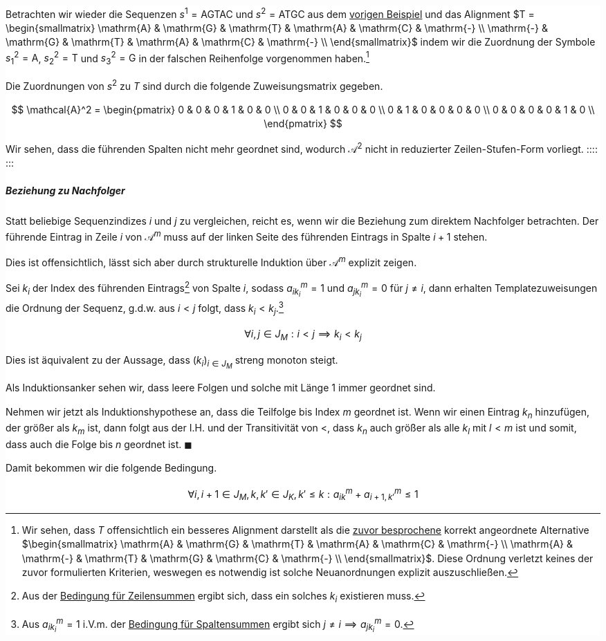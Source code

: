 Betrachten wir wieder die Sequenzen $s^1 = \text{AGTAC}$ und $s^2 = \text{ATGC}$ aus dem [vorigen Beispiel](#template_example) und das Alignment $T = \begin{smallmatrix} \mathrm{A} & \mathrm{G} & \mathrm{T} & \mathrm{A} & \mathrm{C} & \mathrm{-} \\ \mathrm{-} & \mathrm{G} & \mathrm{T} & \mathrm{A} & \mathrm{C} & \mathrm{-} \\ \end{smallmatrix}$ indem wir die Zuordnung der Symbole $s^2_1 = \mathrm{A}$, $s^2_2 = \mathrm{T}$ und $s^2_3 = \mathrm{G}$ in der falschen Reihenfolge vorgenommen haben.[^explicit_order_constraint_is_necessary]

[^explicit_order_constraint_is_necessary]: Wir sehen, dass $T$ offensichtlich ein besseres Alignment darstellt als die [zuvor besprochene](#assignment_mat_example) korrekt angeordnete Alternative $\begin{smallmatrix} \mathrm{A} & \mathrm{G} & \mathrm{T} & \mathrm{A} & \mathrm{C} & \mathrm{-} \\ \mathrm{A} & \mathrm{-} & \mathrm{T} & \mathrm{G} & \mathrm{C} & \mathrm{-} \\ \end{smallmatrix}$.
    Diese Ordnung verletzt keines der zuvor formulierten Kriterien, weswegen es notwendig ist solche Neuanordnungen explizit auszuschließen.

Die Zuordnungen von $s^2$ zu $T$ sind durch die folgende Zuweisungsmatrix gegeben.

$$
\mathcal{A}^2 = \begin{pmatrix}
   0 & 0 & 0 & 1 & 0 & 0 \\
   0 & 0 & 1 & 0 & 0 & 0 \\
   0 & 1 & 0 & 0 & 0 & 0 \\
   0 & 0 & 0 & 0 & 1 & 0 \\
\end{pmatrix}
$$

Wir sehen, dass die führenden Spalten nicht mehr geordnet sind, wodurch  $\mathcal{A}^2$ nicht in reduzierter Zeilen-Stufen-Form vorliegt.
::::
:::

##### Beziehung zu Nachfolger

Statt beliebige Sequenzindizes $i$ und $j$ zu vergleichen, reicht es, wenn wir die Beziehung zum direktem Nachfolger betrachten.
Der führende Eintrag in Zeile $i$ von $\mathcal{A}^m$ muss auf der linken Seite des führenden Eintrags in Spalte $i+1$ stehen.

Dies ist offensichtlich, lässt sich aber durch strukturelle Induktion über $\mathcal{A}^m$ explizit zeigen.

Sei $k_i$ der Index des führenden Eintrags[^validity_of_assumption_k_i_exists] von Spalte $i$, sodass $a^m_{ik_i} = 1$ und $a^m_{jk_i} = 0$ für $j \ne i$, dann erhalten Templatezuweisungen die Ordnung der Sequenz, g.d.w. aus $i < j$ folgt, dass $k_i < k_j$.[^validity_of_assumption_j_ne_i_implies_zero]

[^validity_of_assumption_k_i_exists]: Aus der [Bedingung für Zeilensummen](#constraint-assignment-matrix-rows) ergibt sich, dass ein solches $k_i$ existieren muss.
[^validity_of_assumption_j_ne_i_implies_zero]: Aus $a^m_{ik_i} = 1$ i.V.m. der [Bedingung für Spaltensummen](#constraint-assignment-matrix-cols) ergibt sich $j \ne i \implies a^m_{jk_i} = 0$.

$$
\forall i, j \in J_M: i < j \implies k_i < k_j
$$

Dies ist äquivalent zu der Aussage, dass $(k_i)_{i \in J_M}$ streng monoton steigt.

Als Induktionsanker sehen wir, dass leere Folgen und solche mit Länge $1$ immer geordnet sind.

Nehmen wir jetzt als Induktionshypothese an, dass die Teilfolge bis Index $m$ geordnet ist.
Wenn wir einen Eintrag $k_n$ hinzufügen, der größer als $k_m$ ist, dann folgt aus der I.H. und der Transitivität von $<$, dass $k_n$ auch größer als alle $k_l$ mit $l < m$ ist und somit, dass auch die Folge bis $n$ geordnet ist. $\blacksquare$

Damit bekommen wir die folgende Bedingung.

$$
\label{constraint-order}
\forall i, i+1 \in J_M, k, k' \in J_K, k' \le k: a^m_{ik} + a^m_{i + 1, k'} \leq 1
$$


[^gap_symbol]: Üblicherweise $c_\text{gap} = \mathrm{-}$.
[^assignment_problem]: Für eine allgemeine Diskussion des Zuordnungsproblems vgl. @wolsey [pp. 5-6].
[^no_tensor]: Aufgrund der potentiell unterschiedlichen Länge der betrachteten Sequenzen ist es nicht möglich die Zuweisungsmatrizen weiter zu einem einzelnen Tensor zusammenzufassen.
[^assignment_mat_high_index]: Was den hochgestellten Index erklärt.
[^algebraic_interpretation_and]: Dies ist ein schönes Beispiel dafür, warum die Multiplikation die algebraische Interpretation des logischen UND ist.
[^tensor_phi]: Wir könnten diese Hilfsvariable zu einem Tensor $(\phi_{ijk}) = \Phi \in \mathbb{B}^{M \times N \times K}$ zusammenfassen.
[^simple_count]: Auch ein einfaches Zählen von Doppelgaps wäre nicht perfekt, sollte bei sinnvoll gewählten Parametern für $w_\text{gap}$ und $w_\text{miss}$ allerdings nicht zu dem im Folgenden beschriebenen Fehlermodus führen.
[^vector_gamma]: Diese können wir zu einem Vektor $\gamma \in \mathbb{B}^K$ zusammenfassen.
[^equiv_goalfunc]: D.h. $c'(x') = c(x) \iff x' \implies x$.